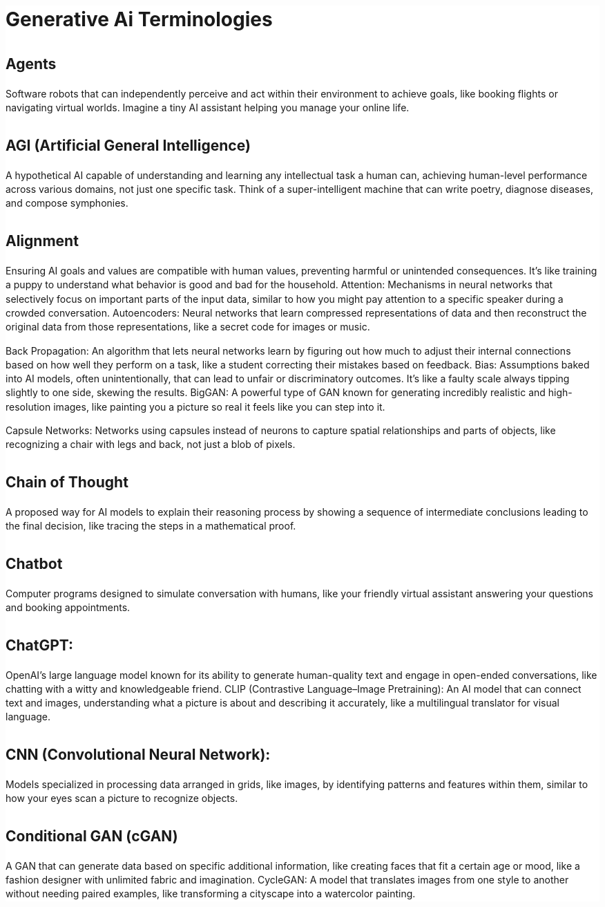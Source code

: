 # Generative Ai Terminologies

## **Agents** 
Software robots that can independently perceive and act within their environment to achieve goals, like booking flights or navigating virtual worlds. Imagine a tiny AI assistant helping you manage your online life.
## **AGI (Artificial General Intelligence)** 
A hypothetical AI capable of understanding and learning any intellectual task a human can, achieving human-level performance across various domains, not just one specific task. Think of a super-intelligent machine that can write poetry, diagnose diseases, and compose symphonies.
## **Alignment** 
Ensuring AI goals and values are compatible with human values, preventing harmful or unintended consequences. It’s like training a puppy to understand what behavior is good and bad for the household.
Attention: Mechanisms in neural networks that selectively focus on important parts of the input data, similar to how you might pay attention to a specific speaker during a crowded conversation.
Autoencoders: Neural networks that learn compressed representations of data and then reconstruct the original data from those representations, like a secret code for images or music.

Back Propagation: An algorithm that lets neural networks learn by figuring out how much to adjust their internal connections based on how well they perform on a task, like a student correcting their mistakes based on feedback.
Bias: Assumptions baked into AI models, often unintentionally, that can lead to unfair or discriminatory outcomes. It’s like a faulty scale always tipping slightly to one side, skewing the results.
BigGAN: A powerful type of GAN known for generating incredibly realistic and high-resolution images, like painting you a picture so real it feels like you can step into it.

Capsule Networks: Networks using capsules instead of neurons to capture spatial relationships and parts of objects, like recognizing a chair with legs and back, not just a blob of pixels.
## **Chain of Thought**
A proposed way for AI models to explain their reasoning process by showing a sequence of intermediate conclusions leading to the final decision, like tracing the steps in a mathematical proof.
## **Chatbot**
Computer programs designed to simulate conversation with humans, like your friendly virtual assistant answering your questions and booking appointments.
## **ChatGPT:** 
OpenAI’s large language model known for its ability to generate human-quality text and engage in open-ended conversations, like chatting with a witty and knowledgeable friend.
CLIP (Contrastive Language–Image Pretraining): An AI model that can connect text and images, understanding what a picture is about and describing it accurately, like a multilingual translator for visual language.
## **CNN (Convolutional Neural Network):** 
Models specialized in processing data arranged in grids, like images, by identifying patterns and features within them, similar to how your eyes scan a picture to recognize objects.
## Conditional GAN (cGAN)
A GAN that can generate data based on specific additional information, like creating faces that fit a certain age or mood, like a fashion designer with unlimited fabric and imagination.
CycleGAN: A model that translates images from one style to another without needing paired examples, like transforming a cityscape into a watercolor painting.
